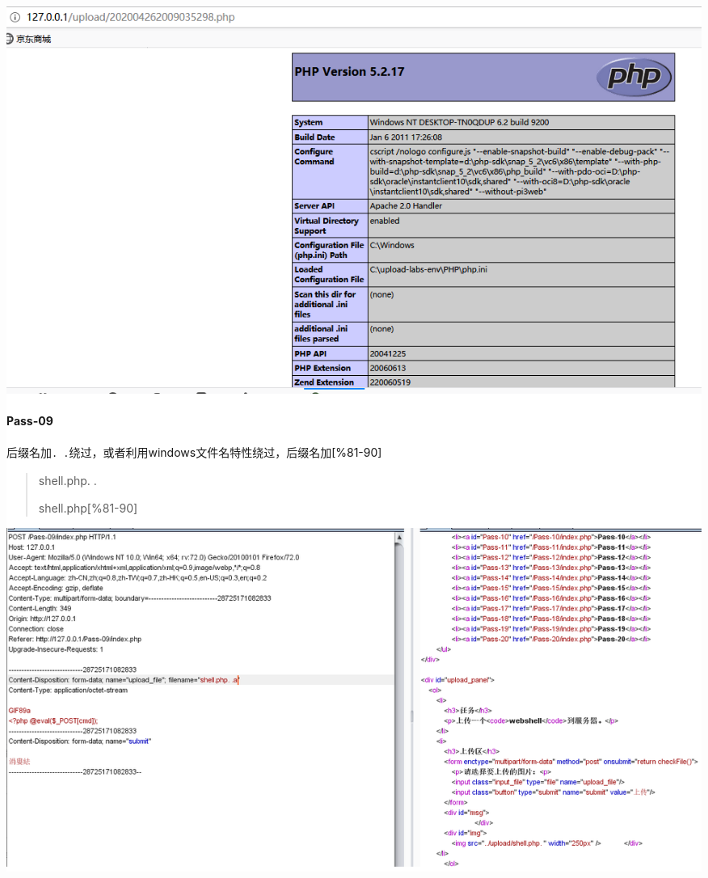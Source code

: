 ![image-20200426200948071](/images/image-20200426200948071.png)

#### Pass-09

后缀名加`. .`绕过，或者利用windows文件名特性绕过，后缀名加[%81-90]

> shell.php. .
>
> shell.php[%81-90]

![image-20200426202618896](/images/image-20200426202618896.png)
